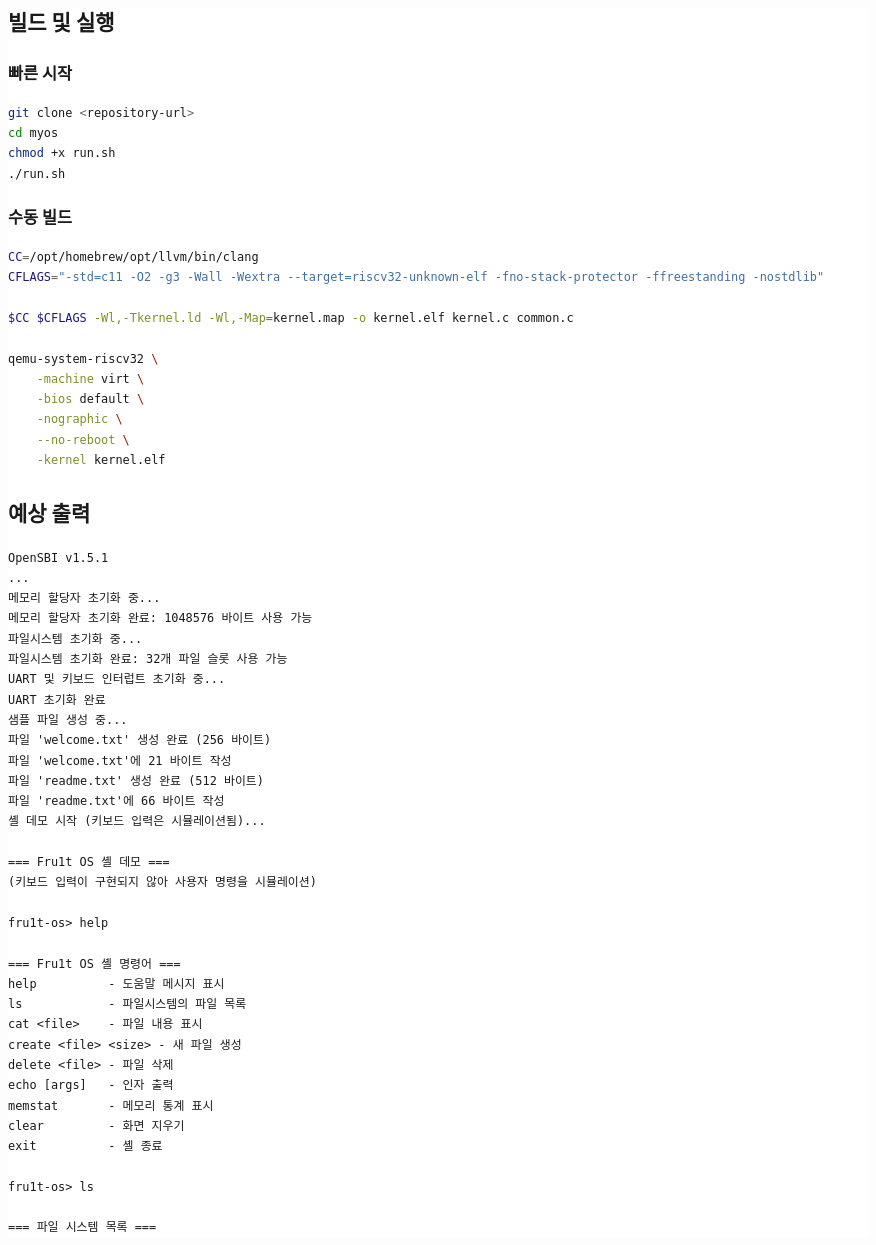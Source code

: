 ## 빌드 및 실행

### 빠른 시작
```bash
git clone <repository-url>
cd myos
chmod +x run.sh
./run.sh
```

### 수동 빌드
```bash
CC=/opt/homebrew/opt/llvm/bin/clang
CFLAGS="-std=c11 -O2 -g3 -Wall -Wextra --target=riscv32-unknown-elf -fno-stack-protector -ffreestanding -nostdlib"

$CC $CFLAGS -Wl,-Tkernel.ld -Wl,-Map=kernel.map -o kernel.elf kernel.c common.c

qemu-system-riscv32 \
    -machine virt \
    -bios default \
    -nographic \
    --no-reboot \
    -kernel kernel.elf
```

## 예상 출력

```
OpenSBI v1.5.1
...
메모리 할당자 초기화 중...
메모리 할당자 초기화 완료: 1048576 바이트 사용 가능
파일시스템 초기화 중...
파일시스템 초기화 완료: 32개 파일 슬롯 사용 가능
UART 및 키보드 인터럽트 초기화 중...
UART 초기화 완료
샘플 파일 생성 중...
파일 'welcome.txt' 생성 완료 (256 바이트)
파일 'welcome.txt'에 21 바이트 작성
파일 'readme.txt' 생성 완료 (512 바이트)
파일 'readme.txt'에 66 바이트 작성
셸 데모 시작 (키보드 입력은 시뮬레이션됨)...

=== Fru1t OS 셸 데모 ===
(키보드 입력이 구현되지 않아 사용자 명령을 시뮬레이션)

fru1t-os> help

=== Fru1t OS 셸 명령어 ===
help          - 도움말 메시지 표시
ls            - 파일시스템의 파일 목록
cat <file>    - 파일 내용 표시
create <file> <size> - 새 파일 생성
delete <file> - 파일 삭제
echo [args]   - 인자 출력
memstat       - 메모리 통계 표시
clear         - 화면 지우기
exit          - 셸 종료

fru1t-os> ls

=== 파일 시스템 목록 ===
```